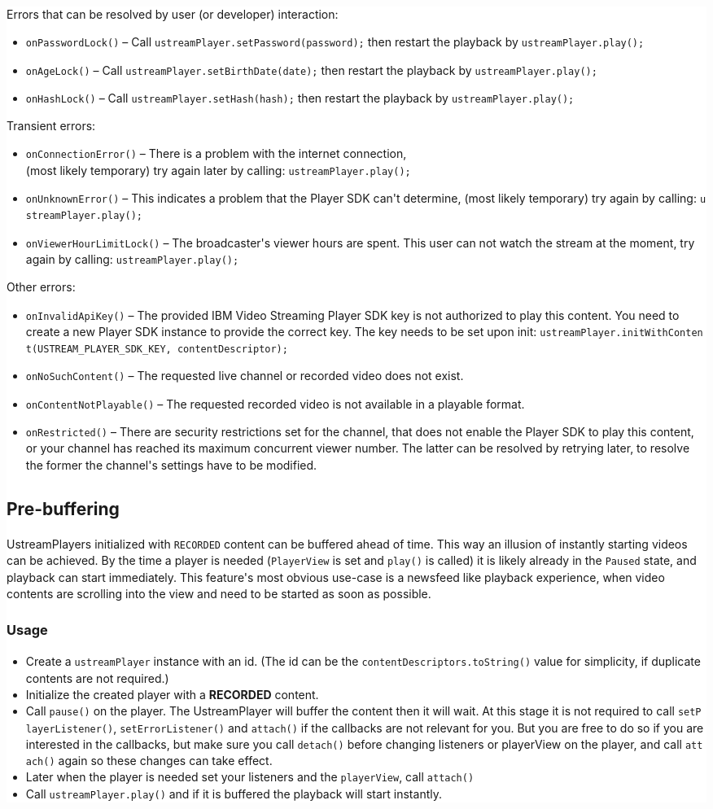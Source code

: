 ```java
```

Errors that can be resolved by user (or developer) interaction:

*   `onPasswordLock()` – Call `ustreamPlayer.setPassword(password);` then restart the playback by `ustreamPlayer.play();`

*   `onAgeLock()` – Call `ustreamPlayer.setBirthDate(date);` then restart the playback by `ustreamPlayer.play();`

*   `onHashLock()` – Call `ustreamPlayer.setHash(hash);` then restart the playback by `ustreamPlayer.play();`

Transient errors:

*   `onConnectionError()` – There is a problem with the internet connection,  
(most likely temporary) try again later by calling: `ustreamPlayer.play();`

*   `onUnknownError()` – This indicates a problem that the Player SDK can't determine, 
(most likely temporary) try again by calling: `ustreamPlayer.play();`

*   `onViewerHourLimitLock()` – The broadcaster's viewer hours are spent. This user can not watch the stream at the moment, 
try again by calling: `ustreamPlayer.play();`

Other errors:

*   `onInvalidApiKey()` – The provided IBM Video Streaming Player SDK key is not authorized to play this content. You need to create a 
new Player SDK instance to provide the correct key. The key needs to be set upon init: 
`ustreamPlayer.initWithContent(USTREAM_PLAYER_SDK_KEY, contentDescriptor);`

*   `onNoSuchContent()` – The requested live channel or recorded video does not exist.

*   `onContentNotPlayable()` – The requested recorded video is not available in a playable format.

*   `onRestricted()` – There are security restrictions set for the channel, that does not enable the Player SDK to play 
this content, or your channel has reached its maximum concurrent viewer number. The latter can be resolved by retrying 
later, to resolve the former the channel's settings have to be modified.

## Pre-buffering

UstreamPlayers initialized with `RECORDED` content can be buffered ahead of time.
This way an illusion of instantly starting videos can be achieved.
By the time a player is needed (`PlayerView` is set and `play()` is called) it is likely already in the `Paused` state, and playback can start immediately.
This feature's most obvious use-case is a newsfeed like playback experience, 
when video contents are scrolling into the view and need to be started as soon as possible.

### Usage

- Create a `ustreamPlayer` instance with an id. (The id can be the `contentDescriptors.toString()` value for simplicity, if duplicate contents are not required.)
- Initialize the created player with a **RECORDED** content.
- Call `pause()` on the player. The UstreamPlayer will buffer the content then it will wait.
At this stage it is not required to call `setPlayerListener()`, `setErrorListener()` and `attach()` if the callbacks are not relevant for you.
But you are free to do so if you are interested in the callbacks, but make sure you call `detach()` before changing listeners or playerView on the player,
and call `attach()` again so these changes can take effect.
- Later when the player is needed set your listeners and the `playerView`, call `attach()`
- Call `ustreamPlayer.play()` and if it is buffered the playback will start instantly.
